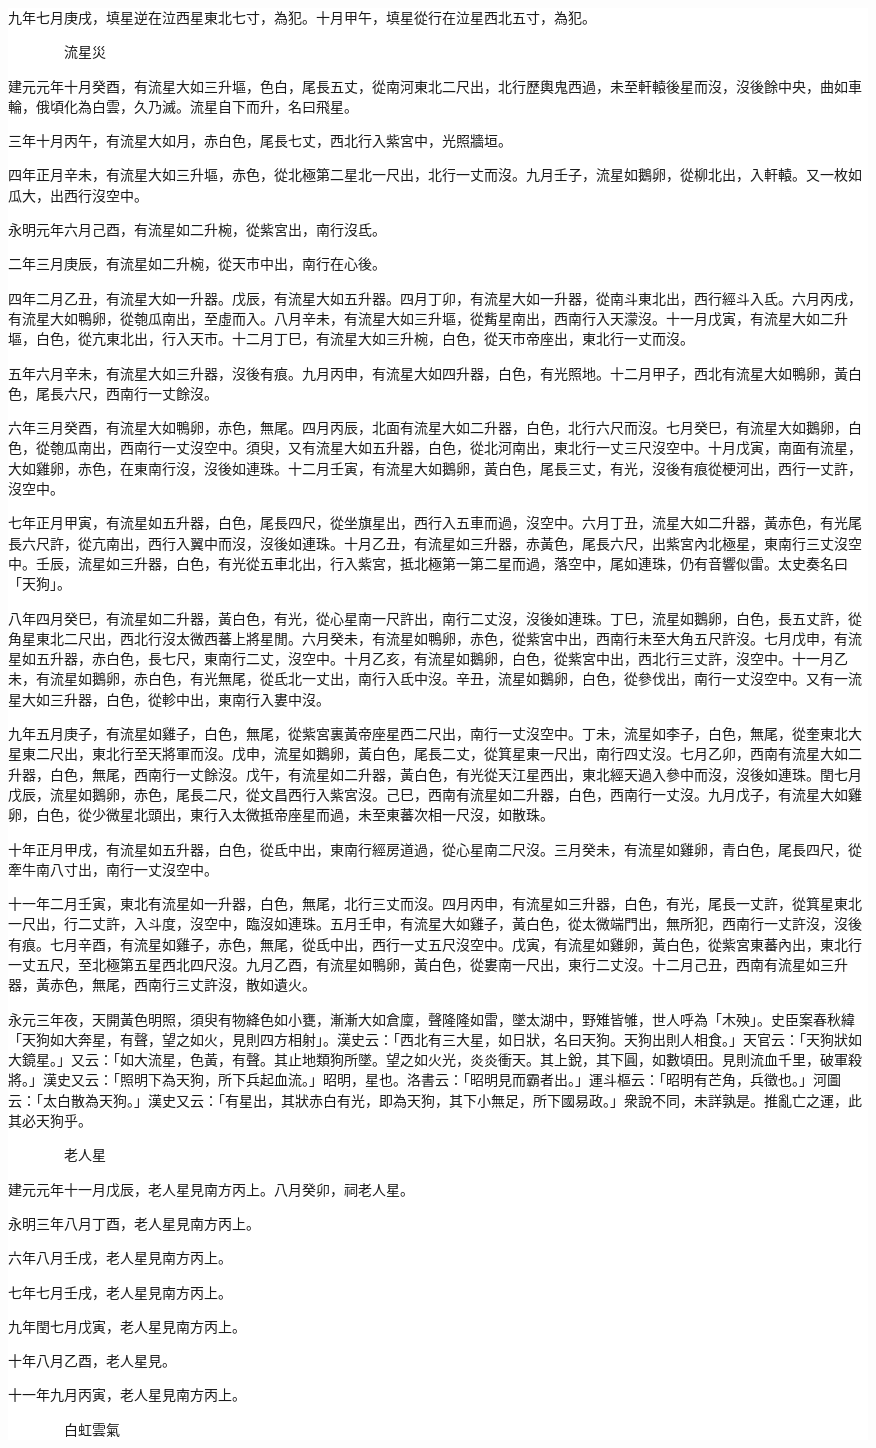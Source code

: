 九年七月庚戌，填星逆在泣西星東北七寸，為犯。十月甲午，填星從行在泣星西北五寸，為犯。

　　　　流星災

建元元年十月癸酉，有流星大如三升塸，色白，尾長五丈，從南河東北二尺出，北行歷輿鬼西過，未至軒轅後星而沒，沒後餘中央，曲如車輪，俄頃化為白雲，久乃滅。流星自下而升，名曰飛星。

三年十月丙午，有流星大如月，赤白色，尾長七丈，西北行入紫宮中，光照牆垣。

四年正月辛未，有流星大如三升塸，赤色，從北極第二星北一尺出，北行一丈而沒。九月壬子，流星如鵝卵，從柳北出，入軒轅。又一枚如瓜大，出西行沒空中。

永明元年六月己酉，有流星如二升椀，從紫宮出，南行沒氐。

二年三月庚辰，有流星如二升椀，從天市中出，南行在心後。

四年二月乙丑，有流星大如一升器。戊辰，有流星大如五升器。四月丁卯，有流星大如一升器，從南斗東北出，西行經斗入氐。六月丙戌，有流星大如鴨卵，從匏瓜南出，至虛而入。八月辛未，有流星大如三升塸，從觜星南出，西南行入天濛沒。十一月戊寅，有流星大如二升塸，白色，從亢東北出，行入天市。十二月丁巳，有流星大如三升椀，白色，從天市帝座出，東北行一丈而沒。

五年六月辛未，有流星大如三升器，沒後有痕。九月丙申，有流星大如四升器，白色，有光照地。十二月甲子，西北有流星大如鴨卵，黃白色，尾長六尺，西南行一丈餘沒。

六年三月癸酉，有流星大如鴨卵，赤色，無尾。四月丙辰，北面有流星大如二升器，白色，北行六尺而沒。七月癸巳，有流星大如鵝卵，白色，從匏瓜南出，西南行一丈沒空中。須臾，又有流星大如五升器，白色，從北河南出，東北行一丈三尺沒空中。十月戊寅，南面有流星，大如雞卵，赤色，在東南行沒，沒後如連珠。十二月壬寅，有流星大如鵝卵，黃白色，尾長三丈，有光，沒後有痕從梗河出，西行一丈許，沒空中。

七年正月甲寅，有流星如五升器，白色，尾長四尺，從坐旗星出，西行入五車而過，沒空中。六月丁丑，流星大如二升器，黃赤色，有光尾長六尺許，從亢南出，西行入翼中而沒，沒後如連珠。十月乙丑，有流星如三升器，赤黃色，尾長六尺，出紫宮內北極星，東南行三丈沒空中。壬辰，流星如三升器，白色，有光從五車北出，行入紫宮，抵北極第一第二星而過，落空中，尾如連珠，仍有音響似雷。太史奏名曰「天狗」。

八年四月癸巳，有流星如二升器，黃白色，有光，從心星南一尺許出，南行二丈沒，沒後如連珠。丁巳，流星如鵝卵，白色，長五丈許，從角星東北二尺出，西北行沒太微西蕃上將星閒。六月癸未，有流星如鴨卵，赤色，從紫宮中出，西南行未至大角五尺許沒。七月戊申，有流星如五升器，赤白色，長七尺，東南行二丈，沒空中。十月乙亥，有流星如鵝卵，白色，從紫宮中出，西北行三丈許，沒空中。十一月乙未，有流星如鵝卵，赤白色，有光無尾，從氐北一丈出，南行入氐中沒。辛丑，流星如鵝卵，白色，從參伐出，南行一丈沒空中。又有一流星大如三升器，白色，從軫中出，東南行入婁中沒。

九年五月庚子，有流星如雞子，白色，無尾，從紫宮裏黃帝座星西二尺出，南行一丈沒空中。丁未，流星如李子，白色，無尾，從奎東北大星東二尺出，東北行至天將軍而沒。戊申，流星如鵝卵，黃白色，尾長二丈，從箕星東一尺出，南行四丈沒。七月乙卯，西南有流星大如二升器，白色，無尾，西南行一丈餘沒。戊午，有流星如二升器，黃白色，有光從天江星西出，東北經天過入參中而沒，沒後如連珠。閏七月戊辰，流星如鵝卵，赤色，尾長二尺，從文昌西行入紫宮沒。己巳，西南有流星如二升器，白色，西南行一丈沒。九月戊子，有流星大如雞卵，白色，從少微星北頭出，東行入太微抵帝座星而過，未至東蕃次相一尺沒，如散珠。

十年正月甲戌，有流星如五升器，白色，從氐中出，東南行經房道過，從心星南二尺沒。三月癸未，有流星如雞卵，青白色，尾長四尺，從牽牛南八寸出，南行一丈沒空中。

十一年二月壬寅，東北有流星如一升器，白色，無尾，北行三丈而沒。四月丙申，有流星如三升器，白色，有光，尾長一丈許，從箕星東北一尺出，行二丈許，入斗度，沒空中，臨沒如連珠。五月壬申，有流星大如雞子，黃白色，從太微端門出，無所犯，西南行一丈許沒，沒後有痕。七月辛酉，有流星如雞子，赤色，無尾，從氐中出，西行一丈五尺沒空中。戊寅，有流星如雞卵，黃白色，從紫宮東蕃內出，東北行一丈五尺，至北極第五星西北四尺沒。九月乙酉，有流星如鴨卵，黃白色，從婁南一尺出，東行二丈沒。十二月己丑，西南有流星如三升器，黃赤色，無尾，西南行三丈許沒，散如遺火。

永元三年夜，天開黃色明照，須臾有物絳色如小甕，漸漸大如倉廩，聲隆隆如雷，墜太湖中，野雉皆雊，世人呼為「木殃」。史臣案春秋緯「天狗如大奔星，有聲，望之如火，見則四方相射」。漢史云：「西北有三大星，如日狀，名曰天狗。天狗出則人相食。」天官云：「天狗狀如大鏡星。」又云：「如大流星，色黃，有聲。其止地類狗所墜。望之如火光，炎炎衝天。其上銳，其下圓，如數頃田。見則流血千里，破軍殺將。」漢史又云：「照明下為天狗，所下兵起血流。」昭明，星也。洛書云：「昭明見而霸者出。」運斗樞云：「昭明有芒角，兵徵也。」河圖云：「太白散為天狗。」漢史又云：「有星出，其狀赤白有光，即為天狗，其下小無足，所下國易政。」衆說不同，未詳孰是。推亂亡之運，此其必天狗乎。

　　　　老人星

建元元年十一月戊辰，老人星見南方丙上。八月癸卯，祠老人星。

永明三年八月丁酉，老人星見南方丙上。

六年八月壬戌，老人星見南方丙上。

七年七月壬戌，老人星見南方丙上。

九年閏七月戊寅，老人星見南方丙上。

十年八月乙酉，老人星見。

十一年九月丙寅，老人星見南方丙上。

　　　　白虹雲氣
